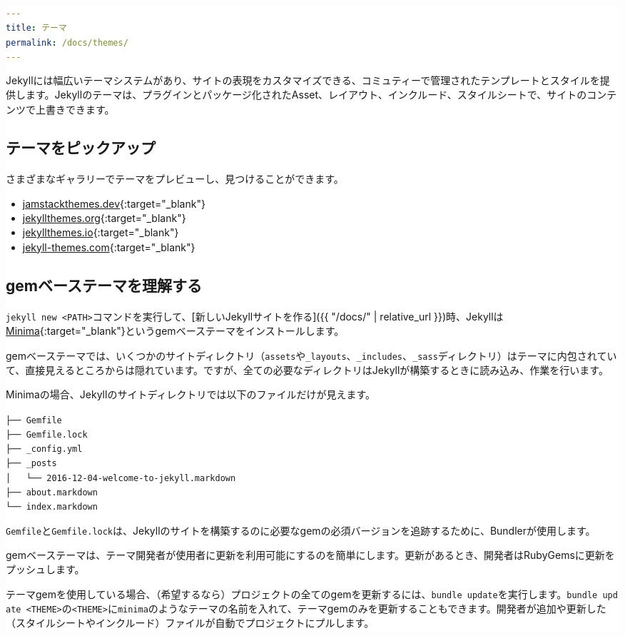 ```yaml
---
title: テーマ
permalink: /docs/themes/
---
```



Jekyllには幅広いテーマシステムがあり、サイトの表現をカスタマイズできる、コミュティーで管理されたテンプレートとスタイルを提供します。Jekyllのテーマは、プラグインとパッケージ化されたAsset、レイアウト、インクルード、スタイルシートで、サイトのコンテンツで上書きできます。



## テーマをピックアップ


さまざまなギャラリーでテーマをプレビューし、見つけることができます。


- [jamstackthemes.dev](https://jamstackthemes.dev/ssg/jekyll/){:target="_blank"}
- [jekyllthemes.org](http://jekyllthemes.org/){:target="_blank"}
- [jekyllthemes.io](https://jekyllthemes.io/){:target="_blank"}
- [jekyll-themes.com](https://jekyll-themes.com/){:target="_blank"}

## gemベーステーマを理解する


`jekyll new <PATH>`コマンドを実行して、[新しいJekyllサイトを作る]({{ "/docs/" | relative_url }})時、Jekyllは[Minima](https://github.com/jekyll/minima){:target="_blank"}というgemベーステーマをインストールします。



gemベーステーマでは、いくつかのサイトディレクトリ（`assets`や`_layouts`、`_includes`、`_sass`ディレクトリ）はテーマに内包されていて、直接見えるところからは隠れています。ですが、全ての必要なディレクトリはJekyllが構築するときに読み込み、作業を行います。



Minimaの場合、Jekyllのサイトディレクトリでは以下のファイルだけが見えます。



```
├── Gemfile
├── Gemfile.lock
├── _config.yml
├── _posts
│   └── 2016-12-04-welcome-to-jekyll.markdown
├── about.markdown
└── index.markdown
```

`Gemfile`と`Gemfile.lock`は、Jekyllのサイトを構築するのに必要なgemの必須バージョンを追跡するために、Bundlerが使用します。



gemベーステーマは、テーマ開発者が使用者に更新を利用可能にするのを簡単にします。更新があるとき、開発者はRubyGemsに更新をプッシュします。



テーマgemを使用している場合、（希望するなら）プロジェクトの全てのgemを更新するには、`bundle update`を実行します。`bundle update <THEME>`の`<THEME>`に`minima`のようなテーマの名前を入れて、テーマgemのみを更新することもできます。開発者が追加や更新した（スタイルシートやインクルード）ファイルが自動でプロジェクトにプルします。

